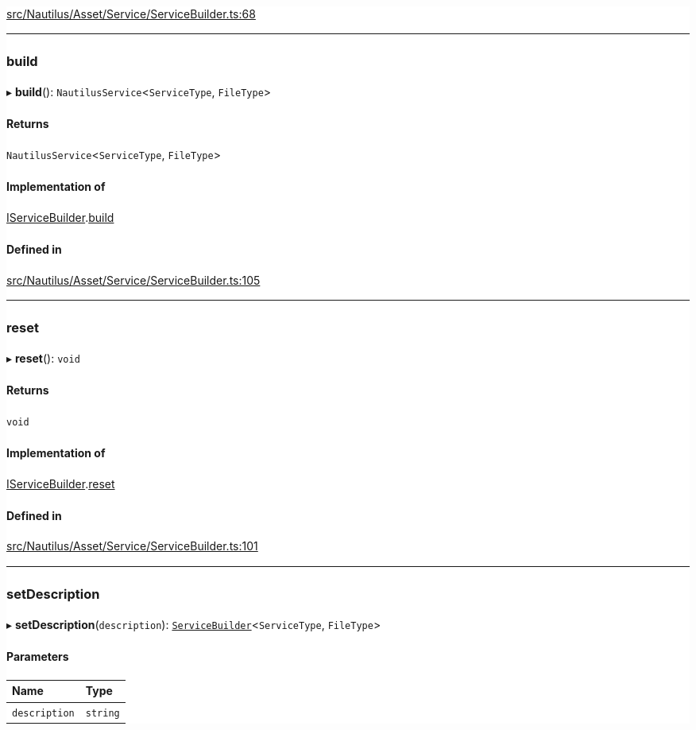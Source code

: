 [src/Nautilus/Asset/Service/ServiceBuilder.ts:68](https://github.com/deltaDAO/nautilus/blob/e517813/src/Nautilus/Asset/Service/ServiceBuilder.ts#L68)

___

### build

▸ **build**(): `NautilusService`<`ServiceType`, `FileType`\>

#### Returns

`NautilusService`<`ServiceType`, `FileType`\>

#### Implementation of

[IServiceBuilder](../interfaces/types.IServiceBuilder.md).[build](../interfaces/types.IServiceBuilder.md#build)

#### Defined in

[src/Nautilus/Asset/Service/ServiceBuilder.ts:105](https://github.com/deltaDAO/nautilus/blob/e517813/src/Nautilus/Asset/Service/ServiceBuilder.ts#L105)

___

### reset

▸ **reset**(): `void`

#### Returns

`void`

#### Implementation of

[IServiceBuilder](../interfaces/types.IServiceBuilder.md).[reset](../interfaces/types.IServiceBuilder.md#reset)

#### Defined in

[src/Nautilus/Asset/Service/ServiceBuilder.ts:101](https://github.com/deltaDAO/nautilus/blob/e517813/src/Nautilus/Asset/Service/ServiceBuilder.ts#L101)

___

### setDescription

▸ **setDescription**(`description`): [`ServiceBuilder`](Nautilus.ServiceBuilder.md)<`ServiceType`, `FileType`\>

#### Parameters

| Name | Type |
| :------ | :------ |
| `description` | `string` |
